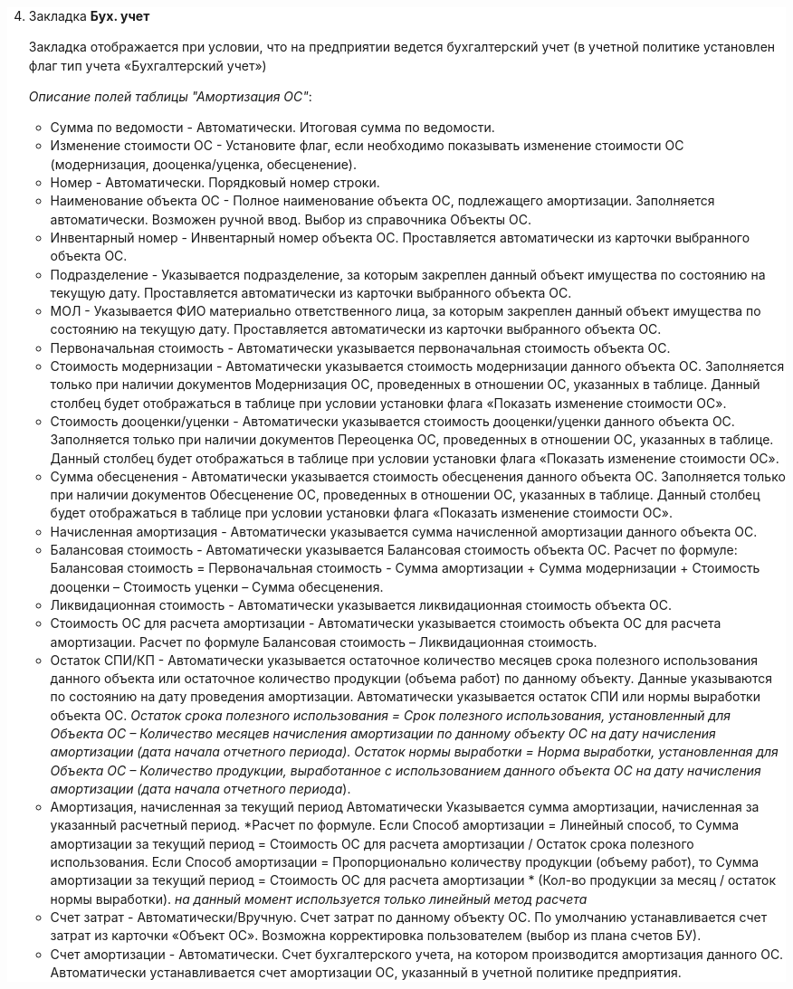4. Закладка **Бух. учет**

    Закладка отображается при условии, что на предприятии ведется бухгалтерский учет (в учетной политике установлен флаг тип учета «Бухгалтерский учет») 

    *Описание полей таблицы "Амортизация ОС"*:

    * Сумма по ведомости - Автоматически. Итоговая сумма по ведомости.
    * Изменение стоимости ОС - Установите флаг, если необходимо показывать изменение стоимости ОС (модернизация, дооценка/уценка, обесценение).
    * Номер -  Автоматически. Порядковый номер строки. 
    * Наименование объекта ОС - Полное наименование объекта ОС, подлежащего амортизации. Заполняется автоматически. Возможен ручной ввод.  Выбор из справочника Объекты ОС.
    * Инвентарный номер - Инвентарный номер объекта ОС. Проставляется автоматически из карточки выбранного объекта ОС.
    * Подразделение - Указывается подразделение, за которым закреплен данный объект имущества по состоянию на текущую дату. Проставляется автоматически из карточки выбранного объекта ОС. 
    * МОЛ - Указывается ФИО материально ответственного лица, за которым закреплен данный объект имущества по состоянию на текущую дату. Проставляется автоматически из карточки выбранного объекта ОС.
    * Первоначальная стоимость - Автоматически указывается первоначальная стоимость объекта ОС.
    * Стоимость модернизации - Автоматически указывается стоимость модернизации данного объекта ОС. Заполняется только при наличии документов Модернизация ОС, проведенных в отношении ОС, указанных в таблице. Данный столбец будет отображаться в таблице при условии установки флага «Показать изменение стоимости ОС».
    * Стоимость дооценки/уценки  - Автоматически указывается стоимость дооценки/уценки данного объекта ОС. Заполняется только при наличии документов Переоценка ОС, проведенных в отношении ОС, указанных в таблице. Данный столбец будет отображаться в таблице при условии установки флага «Показать изменение стоимости ОС».
    * Сумма обесценения - Автоматически указывается стоимость обесценения данного объекта ОС. Заполняется только при наличии документов Обесценение ОС, проведенных в отношении ОС, указанных в таблице. Данный столбец будет отображаться в таблице при условии установки флага «Показать изменение стоимости ОС».
    * Начисленная амортизация - Автоматически указывается сумма начисленной амортизации данного объекта ОС.
    * Балансовая стоимость - Автоматически указывается Балансовая стоимость объекта ОС.  Расчет по формуле: Балансовая стоимость = Первоначальная стоимость - Сумма амортизации + Сумма модернизации + Стоимость дооценки – Стоимость уценки – Сумма обесценения. 
    * Ликвидационная стоимость - Автоматически указывается ликвидационная стоимость объекта ОС.
    * Стоимость ОС для расчета амортизации - Автоматически указывается стоимость объекта ОС для расчета амортизации. Расчет по формуле Балансовая стоимость – Ликвидационная стоимость.
    * Остаток СПИ/КП - Автоматически указывается остаточное количество месяцев срока полезного использования данного объекта или остаточное количество продукции (объема работ) по данному объекту. Данные указываются по состоянию на дату проведения амортизации. Автоматически указывается остаток СПИ или нормы выработки объекта ОС.
    *Остаток срока полезного использования = Срок полезного использования, установленный для Объекта ОС – Количество месяцев начисления амортизации по данному объекту ОС на дату начисления амортизации (дата начала отчетного периода).
    Остаток нормы выработки = Норма выработки, установленная для Объекта ОС – Количество продукции, выработанное с использованием данного объекта ОС на дату начисления амортизации (дата начала отчетного периода*).
    * Амортизация, начисленная за текущий период      Автоматически   Указывается сумма амортизации, начисленная за указанный расчетный период.  *Расчет по формуле.
    Если Способ амортизации = Линейный способ, то Сумма амортизации за текущий период = Стоимость ОС для расчета амортизации / Остаток срока полезного использования.
    Если Способ амортизации = Пропорционально количеству продукции (объему работ), то Сумма амортизации за текущий период = Стоимость ОС для расчета амортизации * (Кол-во продукции за месяц / остаток нормы выработки).
    *на данный момент используется только линейный метод расчета*
    * Счет затрат - Автоматически/Вручную.  Счет затрат по данному объекту ОС. По умолчанию устанавливается счет затрат из карточки «Объект ОС». Возможна корректировка пользователем (выбор из плана счетов БУ). 
    * Счет амортизации - Автоматически.   Счет бухгалтерского учета, на котором производится амортизация данного ОС. Автоматически устанавливается счет амортизации ОС, указанный в учетной политике предприятия.
